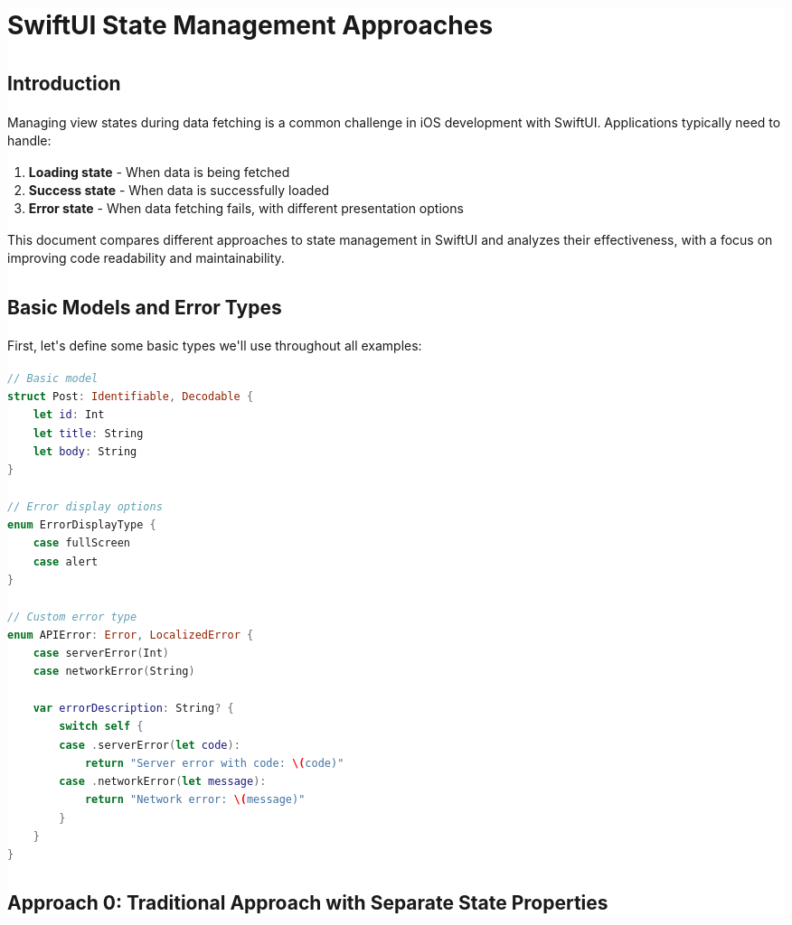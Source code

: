 # SwiftUI State Management Approaches

## Introduction

Managing view states during data fetching is a common challenge in iOS development with SwiftUI. Applications typically need to handle:

1. **Loading state** - When data is being fetched
2. **Success state** - When data is successfully loaded
3. **Error state** - When data fetching fails, with different presentation options

This document compares different approaches to state management in SwiftUI and analyzes their effectiveness, with a focus on improving code readability and maintainability.

## Basic Models and Error Types

First, let's define some basic types we'll use throughout all examples:

```swift
// Basic model
struct Post: Identifiable, Decodable {
    let id: Int
    let title: String
    let body: String
}

// Error display options
enum ErrorDisplayType {
    case fullScreen
    case alert
}

// Custom error type
enum APIError: Error, LocalizedError {
    case serverError(Int)
    case networkError(String)
    
    var errorDescription: String? {
        switch self {
        case .serverError(let code):
            return "Server error with code: \(code)"
        case .networkError(let message):
            return "Network error: \(message)"
        }
    }
}
```

## Approach 0: Traditional Approach with Separate State Properties
